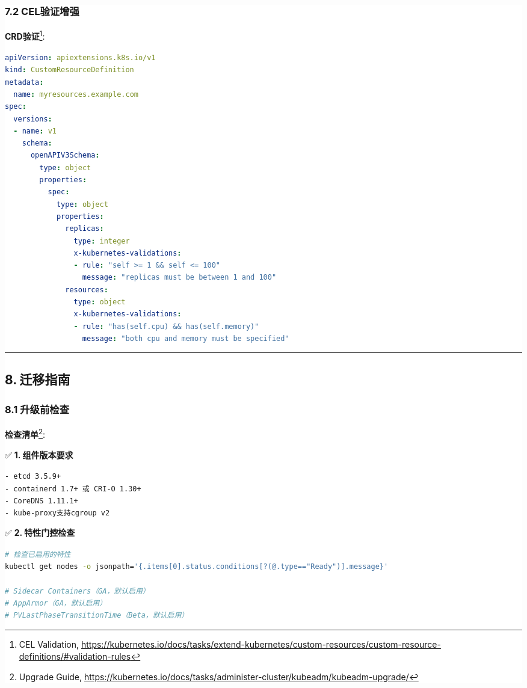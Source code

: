 
### 7.2 CEL验证增强

**CRD验证**[^cel-validation]:

```yaml
apiVersion: apiextensions.k8s.io/v1
kind: CustomResourceDefinition
metadata:
  name: myresources.example.com
spec:
  versions:
  - name: v1
    schema:
      openAPIV3Schema:
        type: object
        properties:
          spec:
            type: object
            properties:
              replicas:
                type: integer
                x-kubernetes-validations:
                - rule: "self >= 1 && self <= 100"
                  message: "replicas must be between 1 and 100"
              resources:
                type: object
                x-kubernetes-validations:
                - rule: "has(self.cpu) && has(self.memory)"
                  message: "both cpu and memory must be specified"
```

---

## 8. 迁移指南

### 8.1 升级前检查

**检查清单**[^upgrade-checklist]:

✅ **1. 组件版本要求**

```bash
- etcd 3.5.9+
- containerd 1.7+ 或 CRI-O 1.30+
- CoreDNS 1.11.1+
- kube-proxy支持cgroup v2
```

✅ **2. 特性门控检查**

```bash
# 检查已启用的特性
kubectl get nodes -o jsonpath='{.items[0].status.conditions[?(@.type=="Ready")].message}'

# Sidecar Containers（GA，默认启用）
# AppArmor（GA，默认启用）
# PVLastPhaseTransitionTime（Beta，默认启用）
```


[^k8s-1-31-release]: Kubernetes 1.31 Release Notes, https://kubernetes.io/blog/2024/08/13/kubernetes-v1-31-release/
[^k8s-1-31-enhancements]: 1.31 Enhancement Tracking, https://github.com/kubernetes/enhancements/issues?q=milestone%3Av1.31
[^sidecar-ga]: Sidecar Containers GA, https://kubernetes.io/docs/concepts/workloads/pods/sidecar-containers/
[^sidecar-containers]: Sidecar Containers KEP, https://github.com/kubernetes/enhancements/tree/master/keps/sig-node/753-sidecar-containers
[^apparmor-ga]: AppArmor GA, https://kubernetes.io/docs/tutorials/security/apparmor/
[^apparmor-profile]: AppArmor Profiles, https://gitlab.com/apparmor/apparmor/-/wikis/Profiles
[^pv-last-phase]: PV Last Phase Transition, https://github.com/kubernetes/enhancements/tree/master/keps/sig-storage/3762-persistent-volume-last-phase-transition-time
[^pv-phase-tracking]: PV Status Tracking, https://kubernetes.io/docs/concepts/storage/persistent-volumes/#phase
[^pod-failure-policy]: Pod Failure Policy, https://kubernetes.io/docs/concepts/workloads/controllers/job/#pod-failure-policy
[^job-failure-policy]: Job Failure Policy KEP, https://github.com/kubernetes/enhancements/tree/master/keps/sig-apps/3329-retriable-and-non-retriable-failures
[^cgroup-v2]: cgroup v2, https://kubernetes.io/docs/concepts/architecture/cgroups/
[^cgroup-v2-enhancements]: cgroup v2 Enhancements, https://github.com/kubernetes/enhancements/tree/master/keps/sig-node/2254-cgroup-v2
[^api-priority-fairness]: API Priority and Fairness, https://kubernetes.io/docs/concepts/cluster-administration/flow-control/
[^volume-attributes-class]: Volume Attributes Class, https://github.com/kubernetes/enhancements/tree/master/keps/sig-storage/3751-volume-attributes-class
[^cel-validation]: CEL Validation, https://kubernetes.io/docs/tasks/extend-kubernetes/custom-resources/custom-resource-definitions/#validation-rules
[^upgrade-checklist]: Upgrade Guide, https://kubernetes.io/docs/tasks/administer-cluster/kubeadm/kubeadm-upgrade/